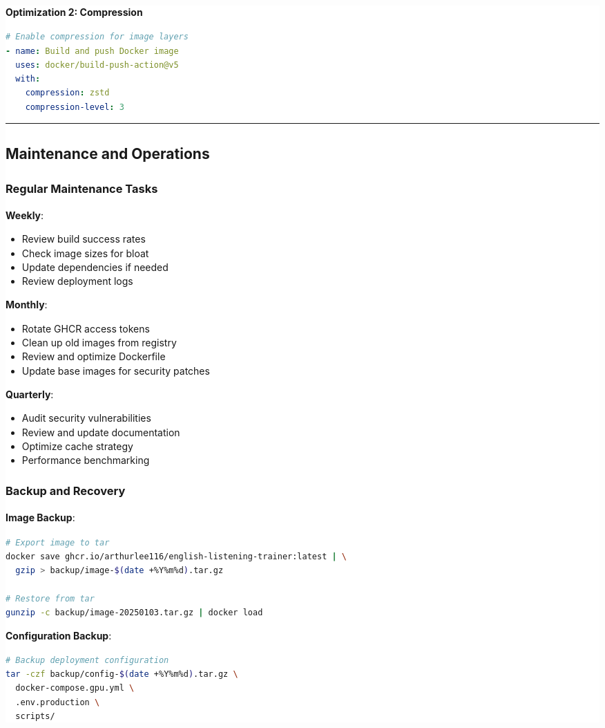 **Optimization 2: Compression**
```yaml
# Enable compression for image layers
- name: Build and push Docker image
  uses: docker/build-push-action@v5
  with:
    compression: zstd
    compression-level: 3
```

---

## Maintenance and Operations

### Regular Maintenance Tasks

**Weekly**:
- Review build success rates
- Check image sizes for bloat
- Update dependencies if needed
- Review deployment logs

**Monthly**:
- Rotate GHCR access tokens
- Clean up old images from registry
- Review and optimize Dockerfile
- Update base images for security patches

**Quarterly**:
- Audit security vulnerabilities
- Review and update documentation
- Optimize cache strategy
- Performance benchmarking

### Backup and Recovery

**Image Backup**:
```bash
# Export image to tar
docker save ghcr.io/arthurlee116/english-listening-trainer:latest | \
  gzip > backup/image-$(date +%Y%m%d).tar.gz

# Restore from tar
gunzip -c backup/image-20250103.tar.gz | docker load
```

**Configuration Backup**:
```bash
# Backup deployment configuration
tar -czf backup/config-$(date +%Y%m%d).tar.gz \
  docker-compose.gpu.yml \
  .env.production \
  scripts/
```
